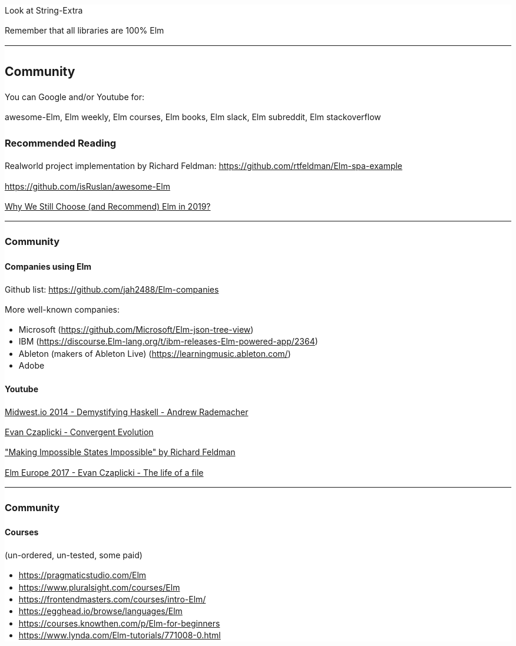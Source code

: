 Look at String-Extra

Remember that all libraries are 100% Elm

---

## Community

You can Google and/or Youtube for:

awesome-Elm, Elm weekly, Elm courses, Elm books, Elm slack, Elm subreddit, Elm stackoverflow



### Recommended Reading

Realworld project implementation by Richard Feldman: https://github.com/rtfeldman/Elm-spa-example

https://github.com/isRuslan/awesome-Elm

[Why We Still Choose (and Recommend) Elm in 2019?](https://github.com/dwyl/learn-elm/issues/129)

---

### Community

#### Companies using Elm

Github list: https://github.com/jah2488/Elm-companies

More well-known companies:
- Microsoft (https://github.com/Microsoft/Elm-json-tree-view)
- IBM (https://discourse.Elm-lang.org/t/ibm-releases-Elm-powered-app/2364)
- Ableton (makers of Ableton Live) (https://learningmusic.ableton.com/)
- Adobe

#### Youtube

[Midwest.io 2014 - Demystifying Haskell - Andrew Rademacher](https://www.youtube.com/watch?v=apBWkBDVlow)

[Evan Czaplicki - Convergent Evolution](https://www.youtube.com/watch?v=jl1tGiUiTtI)

["Making Impossible States Impossible" by Richard Feldman](https://www.youtube.com/watch?v=IcgmSRJHu_8)

[Elm Europe 2017 - Evan Czaplicki - The life of a file](https://www.youtube.com/watch?v=XpDsk374LDE)

---

### Community

#### Courses

(un-ordered, un-tested, some paid)

- https://pragmaticstudio.com/Elm
- https://www.pluralsight.com/courses/Elm
- https://frontendmasters.com/courses/intro-Elm/
- https://egghead.io/browse/languages/Elm
- https://courses.knowthen.com/p/Elm-for-beginners
- https://www.lynda.com/Elm-tutorials/771008-0.html
